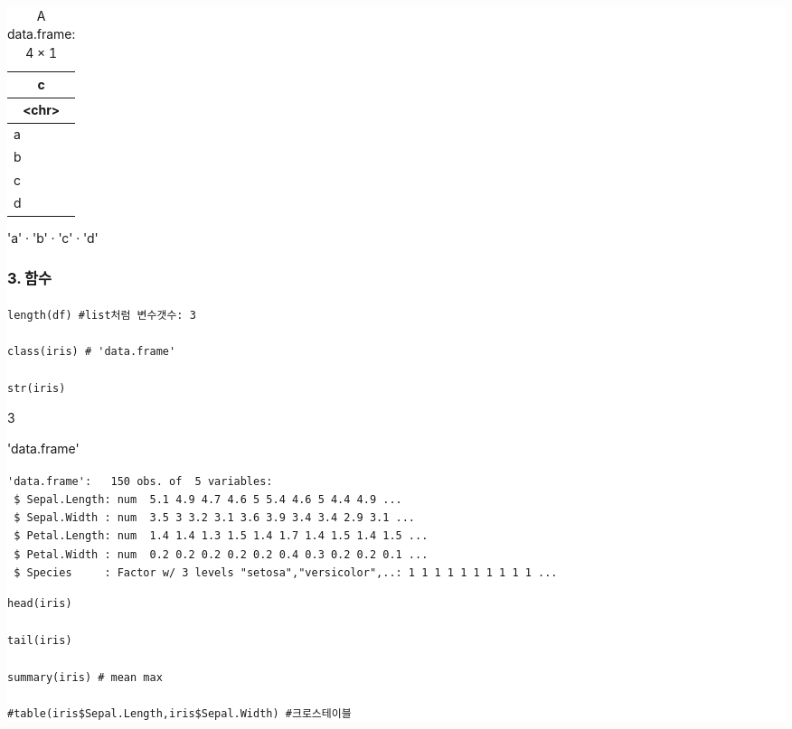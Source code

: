 
<table class="dataframe">
<caption>A data.frame: 4 × 1</caption>
<thead>
	<tr><th scope=col>c</th></tr>
	<tr><th scope=col>&lt;chr&gt;</th></tr>
</thead>
<tbody>
	<tr><td>a</td></tr>
	<tr><td>b</td></tr>
	<tr><td>c</td></tr>
	<tr><td>d</td></tr>
</tbody>
</table>




<style>
.list-inline {list-style: none; margin:0; padding: 0}
.list-inline>li {display: inline-block}
.list-inline>li:not(:last-child)::after {content: "\00b7"; padding: 0 .5ex}
</style>
<ol class=list-inline><li>'a'</li><li>'b'</li><li>'c'</li><li>'d'</li></ol>



### **3. 함수**


```
length(df) #list처럼 변수갯수: 3

class(iris) # 'data.frame'

str(iris)
```


3



'data.frame'


    'data.frame':	150 obs. of  5 variables:
     $ Sepal.Length: num  5.1 4.9 4.7 4.6 5 5.4 4.6 5 4.4 4.9 ...
     $ Sepal.Width : num  3.5 3 3.2 3.1 3.6 3.9 3.4 3.4 2.9 3.1 ...
     $ Petal.Length: num  1.4 1.4 1.3 1.5 1.4 1.7 1.4 1.5 1.4 1.5 ...
     $ Petal.Width : num  0.2 0.2 0.2 0.2 0.2 0.4 0.3 0.2 0.2 0.1 ...
     $ Species     : Factor w/ 3 levels "setosa","versicolor",..: 1 1 1 1 1 1 1 1 1 1 ...



```
head(iris)

tail(iris)

summary(iris) # mean max

#table(iris$Sepal.Length,iris$Sepal.Width) #크로스테이블
```
